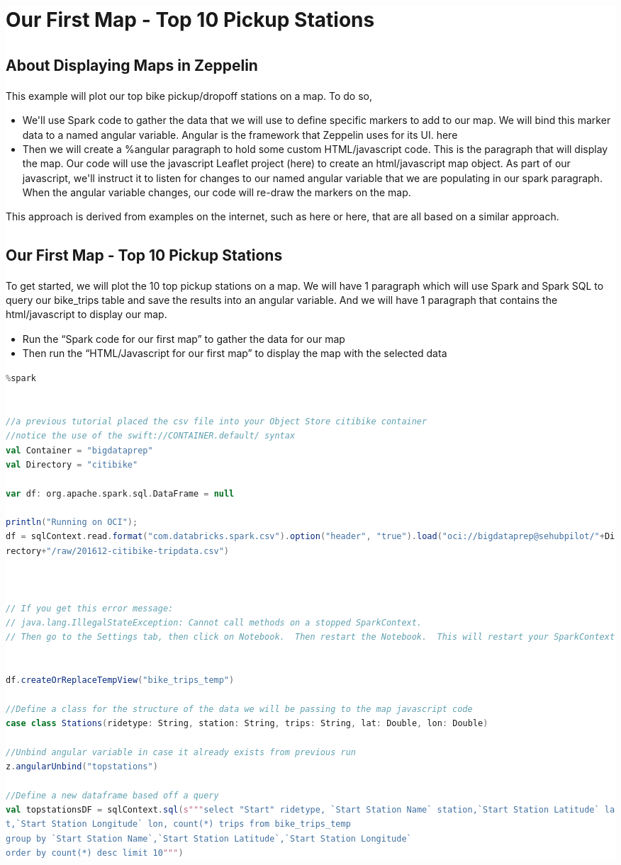 # Our First Map - Top 10 Pickup Stations

## About Displaying Maps in Zeppelin

This example will plot our top bike pickup/dropoff stations on a map. To do so,

* We'll use Spark code to gather the data that we will use to define specific markers to add to our map. We will bind this marker data to a named angular variable. Angular is the framework that Zeppelin uses for its UI. here
* Then we will create a %angular paragraph to hold some custom HTML/javascript code. This is the paragraph that will display the map. Our code will use the javascript Leaflet project (here) to create an html/javascript map object. As part of our javascript, we'll instruct it to listen for changes to our named angular variable that we are populating in our spark paragraph. When the angular variable changes, our code will re-draw the markers on the map.

This approach is derived from examples on the internet, such as here or here, that are all based on a similar approach.

## Our First Map - Top 10 Pickup Stations

To get started, we will plot the 10 top pickup stations on a map. We will have 1 paragraph which will use Spark and Spark SQL to query our bike_trips table and save the results into an angular variable. And we will have 1 paragraph that contains the html/javascript to display our map.

* Run the “Spark code for our first map” to gather the data for our map
* Then run the “HTML/Javascript for our first map” to display the map with the selected data

```scala
%spark


//a previous tutorial placed the csv file into your Object Store citibike container
//notice the use of the swift://CONTAINER.default/ syntax
val Container = "bigdataprep"
val Directory = "citibike"

var df: org.apache.spark.sql.DataFrame = null

println("Running on OCI");
df = sqlContext.read.format("com.databricks.spark.csv").option("header", "true").load("oci://bigdataprep@sehubpilot/"+Directory+"/raw/201612-citibike-tripdata.csv")



// If you get this error message:
// java.lang.IllegalStateException: Cannot call methods on a stopped SparkContext.
// Then go to the Settings tab, then click on Notebook.  Then restart the Notebook.  This will restart your SparkContext


df.createOrReplaceTempView("bike_trips_temp")

//Define a class for the structure of the data we will be passing to the map javascript code
case class Stations(ridetype: String, station: String, trips: String, lat: Double, lon: Double)

//Unbind angular variable in case it already exists from previous run
z.angularUnbind("topstations") 

//Define a new dataframe based off a query
val topstationsDF = sqlContext.sql(s"""select "Start" ridetype, `Start Station Name` station,`Start Station Latitude` lat,`Start Station Longitude` lon, count(*) trips from bike_trips_temp 
group by `Start Station Name`,`Start Station Latitude`,`Start Station Longitude`
order by count(*) desc limit 10""")

```